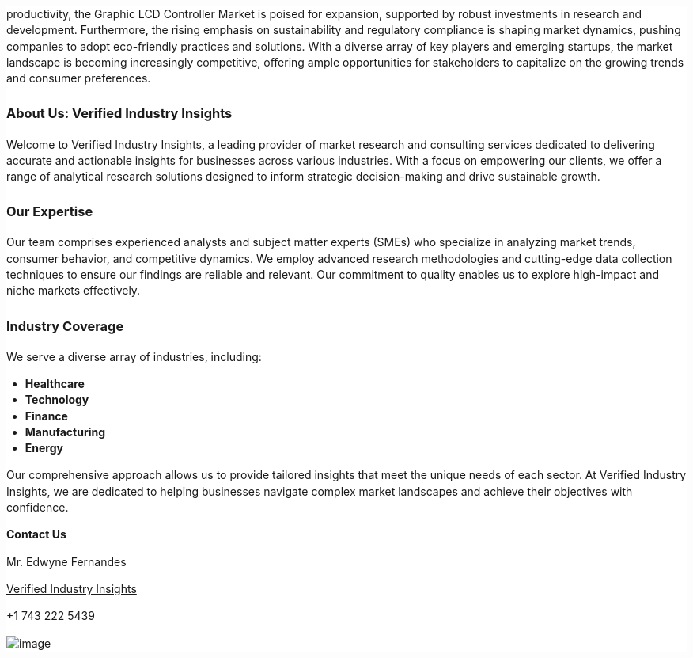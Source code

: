 productivity, the Graphic LCD Controller Market is poised for expansion, supported by robust investments in research and development. Furthermore, the rising emphasis on sustainability and regulatory compliance is shaping market dynamics, pushing companies to adopt eco-friendly practices and solutions. With a diverse array of key players and emerging startups, the market landscape is becoming increasingly competitive, offering ample opportunities for stakeholders to capitalize on the growing trends and consumer preferences.</p><h3>About Us: Verified Industry Insights</h3><p>Welcome to Verified Industry Insights, a leading provider of market research and consulting services dedicated to delivering accurate and actionable insights for businesses across various industries. With a focus on empowering our clients, we offer a range of analytical research solutions designed to inform strategic decision-making and drive sustainable growth.</p><h3>Our Expertise</h3><p>Our team comprises experienced analysts and subject matter experts (SMEs) who specialize in analyzing market trends, consumer behavior, and competitive dynamics. We employ advanced research methodologies and cutting-edge data collection techniques to ensure our findings are reliable and relevant. Our commitment to quality enables us to explore high-impact and niche markets effectively.</p><h3>Industry Coverage</h3><p>We serve a diverse array of industries, including:</p><ul><li><strong>Healthcare</strong></li><li><strong>Technology</strong></li><li><strong>Finance</strong></li><li><strong>Manufacturing</strong></li><li><strong>Energy</strong></li></ul><p>Our comprehensive approach allows us to provide tailored insights that meet the unique needs of each sector. At Verified Industry Insights, we are dedicated to helping businesses navigate complex market landscapes and achieve their objectives with confidence.</p><p><strong>Contact Us</strong></p><p>Mr. Edwyne Fernandes</p><p><a href="https://www.verifiedindustryinsights.com/">Verified Industry Insights</a></p><p>+1 743 222 5439</p>
![image](https://github.com/user-attachments/assets/ed6397c9-ffec-412d-ad42-9fcf66a82a9d)
